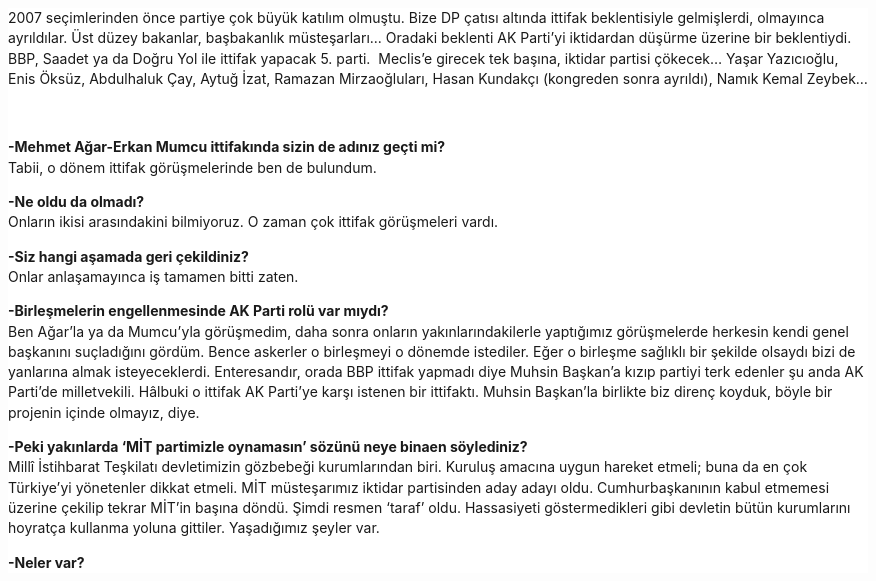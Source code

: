   2007 seçimlerinden önce partiye çok büyük katılım olmuştu. Bize DP çatısı altında ittifak beklentisiyle gelmişlerdi, olmayınca ayrıldılar. Üst düzey bakanlar, başbakanlık müsteşarları... Oradaki beklenti AK Parti’yi iktidardan düşürme üzerine bir beklentiydi. BBP, Saadet ya da Doğru Yol ile ittifak yapacak 5. parti.  Meclis’e girecek tek başına, iktidar partisi çökecek… Yaşar Yazıcıoğlu, Enis Öksüz, Abdulhaluk Çay, Aytuğ İzat, Ramazan Mirzaoğluları, Hasan Kundakçı (kongreden sonra ayrıldı), Namık Kemal Zeybek…
 </p>
 <p>
  <img alt="" src="http://web.archive.org/web/20150719212849im_/http://medya.aksiyon.com.tr//aksiyon/2015/05/26/568792.jpg "/>
 </p>
 <p>
  <strong>
   -Mehmet Ağar-Erkan Mumcu ittifakında sizin de adınız geçti mi?
  </strong>
  <br/>
  Tabii, o dönem ittifak görüşmelerinde ben de bulundum.
 </p>
 <p>
  <strong>
   -Ne oldu da olmadı?
  </strong>
  <br/>
  Onların ikisi arasındakini bilmiyoruz. O zaman çok ittifak görüşmeleri vardı.
 </p>
 <p>
  <strong>
   -Siz hangi aşamada geri çekildiniz?
  </strong>
  <br/>
  Onlar anlaşamayınca iş tamamen bitti zaten.
 </p>
 <p>
  <strong>
   -Birleşmelerin engellenmesinde AK Parti rolü var mıydı?
  </strong>
  <br/>
  Ben Ağar’la ya da Mumcu’yla görüşmedim, daha sonra onların yakınlarındakilerle yaptığımız görüşmelerde herkesin kendi genel başkanını suçladığını gördüm. Bence askerler o birleşmeyi o dönemde istediler. Eğer o birleşme sağlıklı bir şekilde olsaydı bizi de yanlarına almak isteyeceklerdi. Enteresandır, orada BBP ittifak yapmadı diye Muhsin Başkan’a kızıp partiyi terk edenler şu anda AK Parti’de milletvekili. Hâlbuki o ittifak AK Parti’ye karşı istenen bir ittifaktı. Muhsin Başkan’la birlikte biz direnç koyduk, böyle bir projenin içinde olmayız, diye.
 </p>
 <p>
  <strong>
   -Peki yakınlarda ‘MİT partimizle oynamasın’ sözünü neye binaen söylediniz?
  </strong>
  <br/>
  Millî İstihbarat Teşkilatı devletimizin gözbebeği kurumlarından biri. Kuruluş amacına uygun hareket etmeli; buna da en çok Türkiye’yi yönetenler dikkat etmeli. MİT müsteşarımız iktidar partisinden aday adayı oldu. Cumhurbaşkanının kabul etmemesi üzerine çekilip tekrar MİT’in başına döndü. Şimdi resmen ‘taraf’ oldu. Hassasiyeti göstermedikleri gibi devletin bütün kurumlarını hoyratça kullanma yoluna gittiler. Yaşadığımız şeyler var.
 </p>
 <p>
  <strong>
   -Neler var?
  </strong>
  <br/>